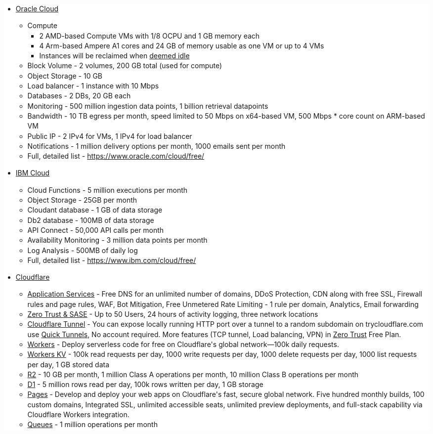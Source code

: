   * [Oracle Cloud](https://www.oracle.com/cloud/)
    * Compute
       - 2 AMD-based Compute VMs with 1/8 OCPU and 1 GB memory each
       - 4 Arm-based Ampere A1 cores and 24 GB of memory usable as one VM or up to 4 VMs
       - Instances will be reclaimed when [deemed idle](https://docs.oracle.com/en-us/iaas/Content/FreeTier/freetier_topic-Always_Free_Resources.htm#compute__idleinstances)
    * Block Volume - 2 volumes, 200 GB total (used for compute)
    * Object Storage - 10 GB
    * Load balancer - 1 instance with 10 Mbps
    * Databases - 2 DBs, 20 GB each
    * Monitoring - 500 million ingestion data points, 1 billion retrieval datapoints
    * Bandwidth - 10 TB egress per month, speed limited to 50 Mbps on x64-based VM, 500 Mbps * core count on ARM-based VM
    * Public IP - 2 IPv4 for VMs, 1 IPv4 for load balancer
    * Notifications - 1 million delivery options per month, 1000 emails sent per month
    * Full, detailed list - https://www.oracle.com/cloud/free/

  * [IBM Cloud](https://www.ibm.com/cloud/free/)
    * Cloud Functions - 5 million executions per month
    * Object Storage - 25GB per month
    * Cloudant database - 1 GB of data storage
    * Db2 database - 100MB of data storage
    * API Connect - 50,000 API calls per month
    * Availability Monitoring - 3 million data points per month
    * Log Analysis - 500MB of daily log
    * Full, detailed list - https://www.ibm.com/cloud/free/

  * [Cloudflare](https://www.cloudflare.com/)
    * [Application Services](https://www.cloudflare.com/plans/) - Free DNS for an unlimited number of domains, DDoS Protection, CDN along with free SSL, Firewall rules and page rules,  WAF, Bot Mitigation, Free Unmetered Rate Limiting - 1 rule per domain, Analytics, Email forwarding
    * [Zero Trust & SASE](https://www.cloudflare.com/plans/zero-trust-services/) - Up to 50 Users, 24 hours of activity logging, three network locations
    * [Cloudflare Tunnel](https://www.cloudflare.com/products/tunnel/) -  You can expose locally running HTTP port over a tunnel to a random subdomain on trycloudflare.com use [Quick Tunnels](https://developers.cloudflare.com/cloudflare-one/connections/connect-apps/run-tunnel/trycloudflare), No account required. More features (TCP tunnel, Load balancing, VPN) in [Zero Trust](https://www.cloudflare.com/products/zero-trust/) Free Plan.
    * [Workers](https://developers.cloudflare.com/workers/) - Deploy serverless code for free on Cloudflare's global network—100k daily requests.
    * [Workers KV](https://developers.cloudflare.com/kv) - 100k read requests per day, 1000 write requests per day, 1000 delete requests per day, 1000 list requests per day, 1 GB stored data
    * [R2](https://developers.cloudflare.com/r2/) - 10 GB per month, 1 million Class A operations per month, 10 million Class B operations per month
    * [D1](https://developers.cloudflare.com/d1/) - 5 million rows read per day, 100k rows written per day, 1 GB storage
    * [Pages](https://developers.cloudflare.com/pages/) - Develop and deploy your web apps on Cloudflare's fast, secure global network. Five hundred monthly builds, 100 custom domains, Integrated SSL, unlimited accessible seats, unlimited preview deployments, and full-stack capability via Cloudflare Workers integration.
    * [Queues](https://developers.cloudflare.com/queues/) - 1 million operations per month
